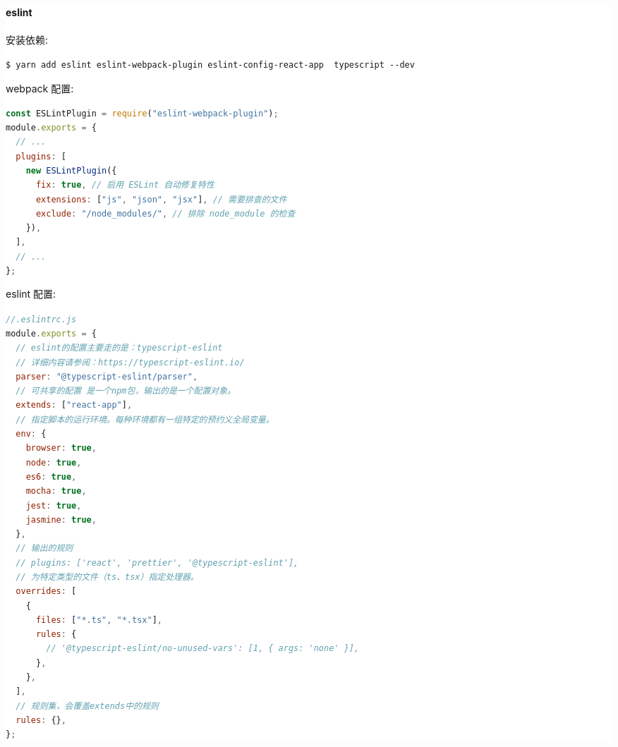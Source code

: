 
#### eslint

安装依赖:

```
$ yarn add eslint eslint-webpack-plugin eslint-config-react-app  typescript --dev
```

webpack 配置:

```js
const ESLintPlugin = require("eslint-webpack-plugin");
module.exports = {
  // ...
  plugins: [
    new ESLintPlugin({
      fix: true, // 启用 ESLint 自动修复特性
      extensions: ["js", "json", "jsx"], // 需要排查的文件
      exclude: "/node_modules/", // 排除 node_module 的检查
    }),
  ],
  // ...
};
```

eslint 配置:

```js
//.eslintrc.js
module.exports = {
  // eslint的配置主要走的是：typescript-eslint
  // 详细内容请参阅：https://typescript-eslint.io/
  parser: "@typescript-eslint/parser",
  // 可共享的配置 是一个npm包，输出的是一个配置对象。
  extends: ["react-app"],
  // 指定脚本的运行环境。每种环境都有一组特定的预约义全局变量。
  env: {
    browser: true,
    node: true,
    es6: true,
    mocha: true,
    jest: true,
    jasmine: true,
  },
  // 输出的规则
  // plugins: ['react', 'prettier', '@typescript-eslint'],
  // 为特定类型的文件（ts、tsx）指定处理器。
  overrides: [
    {
      files: ["*.ts", "*.tsx"],
      rules: {
        // '@typescript-eslint/no-unused-vars': [1, { args: 'none' }],
      },
    },
  ],
  // 规则集，会覆盖extends中的规则
  rules: {},
};
```
